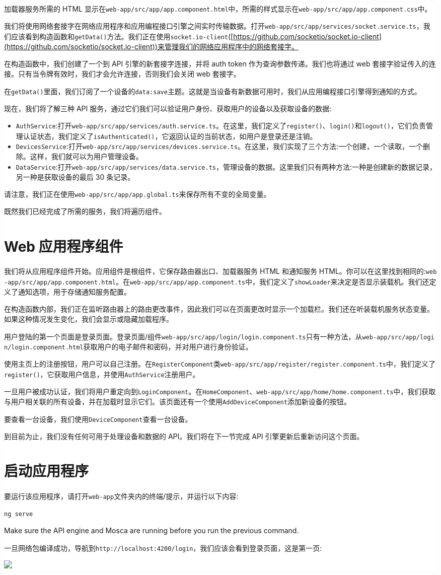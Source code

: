 加载器服务所需的 HTML 显示在`web-app/src/app/app.component.html`中，所需的样式显示在`web-app/src/app/app.component.css`中。

我们将使用网络套接字在网络应用程序和应用编程接口引擎之间实时传输数据。打开`web-app/src/app/services/socket.service.ts`，我们应该看到构造函数和`getData()`方法。我们正在使用`socket.io-client`([https://github.com/socketio/socket.io-client](https://github.com/socketio/socket.io-client))来管理我们的网络应用程序中的网络套接字。

在构造函数中，我们创建了一个到 API 引擎的新套接字连接，并将 auth token 作为查询参数传递。我们也将通过 web 套接字验证传入的连接。只有当令牌有效时，我们才会允许连接，否则我们会关闭 web 套接字。

在`getData()`里面，我们订阅了一个设备的`data:save`主题。这就是当设备有新数据可用时，我们从应用编程接口引擎得到通知的方式。

现在，我们将了解三种 API 服务，通过它们我们可以验证用户身份、获取用户的设备以及获取设备的数据:

*   `AuthService`:打开`web-app/src/app/services/auth.service.ts`。在这里，我们定义了`register()`、`login()`和`logout()`，它们负责管理认证状态，我们定义了`isAuthenticated()`，它返回认证的当前状态，如用户是登录还是注销。
*   `DevicesService`:打开`web-app/src/app/services/devices.service.ts`。在这里，我们实现了三个方法:一个创建，一个读取，一个删除。这样，我们就可以为用户管理设备。
*   `DataService`:打开`web-app/src/app/services/data.service.ts`，管理设备的数据。这里我们只有两种方法:一种是创建新的数据记录，另一种是获取设备的最后 30 条记录。

请注意，我们正在使用`web-app/src/app/app.global.ts`来保存所有不变的全局变量。

既然我们已经完成了所需的服务，我们将遍历组件。

# Web 应用程序组件

我们将从应用程序组件开始。应用组件是根组件，它保存路由器出口、加载器服务 HTML 和通知服务 HTML。你可以在这里找到相同的:`web-app/src/app/app.component.html`。在`web-app/src/app/app.component.ts`中，我们定义了`showLoader`来决定是否显示装载机。我们还定义了通知选项，用于存储通知服务配置。

在构造函数内部，我们正在监听路由器上的路由更改事件，因此我们可以在页面更改时显示一个加载栏。我们还在听装载机服务状态变量。如果这种情况发生变化，我们会显示或隐藏加载程序。

用户登陆的第一个页面是登录页面。登录页面/组件`web-app/src/app/login/login.component.ts`只有一种方法，从`web-app/src/app/login/login.component.html`获取用户的电子邮件和密码，并对用户进行身份验证。

使用主页上的注册按钮，用户可以自己注册。在`RegisterComponent`类`web-app/src/app/register/register.component.ts`中，我们定义了`register()`，它获取用户信息，并使用`AuthService`注册用户。

一旦用户被成功认证，我们将用户重定向到`LoginComponent`。在`HomeComponent`、`web-app/src/app/home/home.component.ts`中，我们获取与用户相关联的所有设备，并在加载时显示它们。该页面还有一个使用`AddDeviceComponent`添加新设备的按钮。

要查看一台设备，我们使用`DeviceComponent`查看一台设备。

到目前为止，我们没有任何可用于处理设备和数据的 API。我们将在下一节完成 API 引擎更新后重新访问这个页面。

# 启动应用程序

要运行该应用程序，请打开`web-app`文件夹内的终端/提示，并运行以下内容:

```js
ng serve
```

Make sure the API engine and Mosca are running before you run the previous command.

一旦网络包编译成功，导航到`http://localhost:4200/login`，我们应该会看到登录页面，这是第一页:

![](../images/00029.jpeg)
